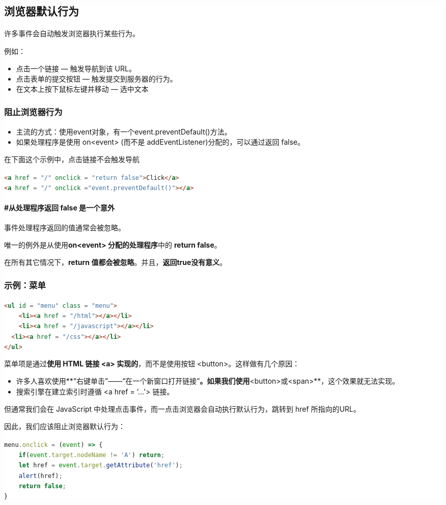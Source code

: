 ## 浏览器默认行为

许多事件会自动触发浏览器执行某些行为。

例如：

- 点击一个链接 — 触发导航到该 URL。
- 点击表单的提交按钮 — 触发提交到服务器的行为。
- 在文本上按下鼠标左键并移动 — 选中文本

### 阻止浏览器行为

- 主流的方式：使用event对象，有一个event.preventDefault()方法。
- 如果处理程序是使用 on\<event> (而不是 addEventListener)分配的，可以通过返回 false。

在下面这个示例中，点击链接不会触发导航

```html
<a href = "/" onclick = "return false">Click</a>
<a href = "/" onclick ="event.preventDefault()"></a>
```

#### #从处理程序返回 false 是一个意外

事件处理程序返回的值通常会被忽略。

唯一的例外是从使用**on\<event> 分配的处理程序**中的 **return false**。

在所有其它情况下，**return 值都会被忽略**。并且，**返回true没有意义**。

### 示例：菜单

```html
<ul id = "menu" class = "menu">
	<li><a href = "/html"></a></li>
	<li><a href = "/javascript"></a></li>
  <li><a href = "/css"></a></li>
</ul>
```

菜单项是通过**使用 HTML 链接 \<a> 实现的**，而不是使用按钮 \<button>。这样做有几个原因：

- 许多人喜欢使用**“右键单击”——“在一个新窗口打开链接”**。如果我们使用**\<button>或\<span>**，这个效果就无法实现。
- 搜索引擎在建立索引时遵循 \<a href = ‘…'> 链接。

但通常我们会在 JavaScript 中处理点击事件，而一点击浏览器会自动执行默认行为，跳转到 href 所指向的URL。

因此，我们应该阻止浏览器默认行为：

```js
menu.onclick = (event) => {
	if(event.target.nodeName != 'A') return;
	let href = event.target.getAttribute('href');
	alert(href);
	return false;
}
```
